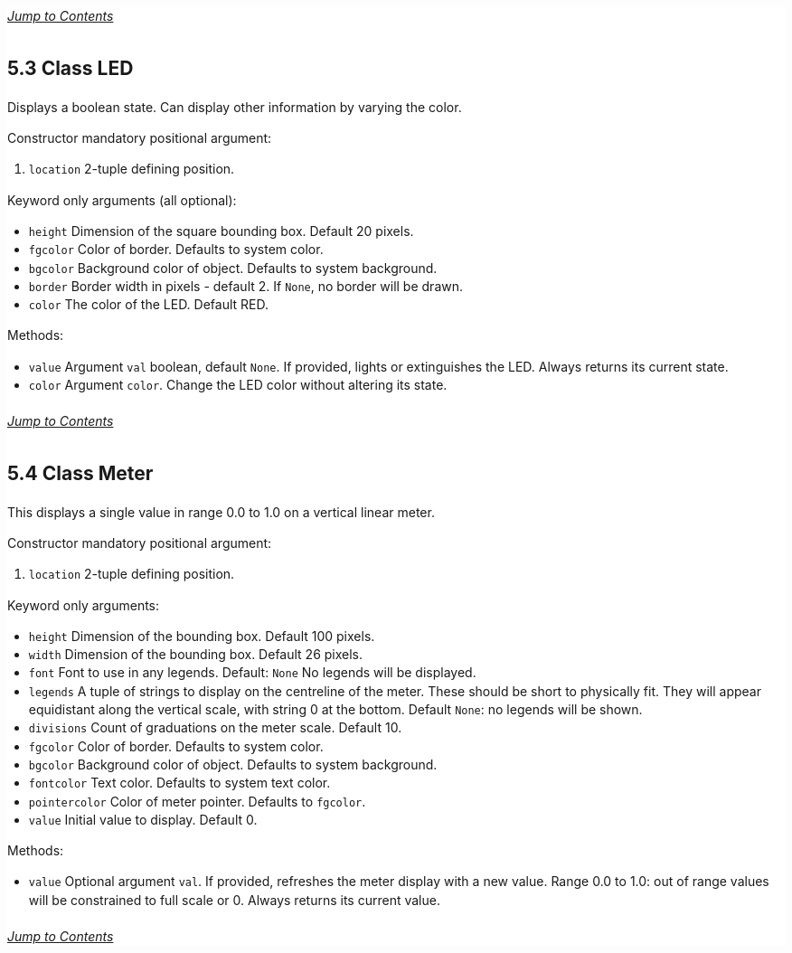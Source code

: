 ###### [Jump to Contents](./README.md#contents)

## 5.3 Class LED

Displays a boolean state. Can display other information by varying the color.

Constructor mandatory positional argument:
 1. `location` 2-tuple defining position.

Keyword only arguments (all optional):
 * `height` Dimension of the square bounding box. Default 20 pixels.
 * `fgcolor` Color of border. Defaults to system color.
 * `bgcolor` Background color of object. Defaults to system background.
 * `border` Border width in pixels - default 2. If `None`, no border will
 be drawn.
 * `color` The color of the LED. Default RED.

Methods:
 * `value` Argument `val` boolean, default `None`. If provided, lights or
 extinguishes the LED. Always returns its current state.
 * `color` Argument `color`. Change the LED color without altering its
 state.

###### [Jump to Contents](./README.md#contents)

## 5.4 Class Meter

This displays a single value in range 0.0 to 1.0 on a vertical linear meter.

Constructor mandatory positional argument:
 1. `location` 2-tuple defining position.

Keyword only arguments:
 * `height` Dimension of the bounding box. Default 100 pixels.
 * `width` Dimension of the bounding box. Default 26 pixels.
 * `font` Font to use in any legends. Default: `None` No legends will be
 displayed.
 * `legends` A tuple of strings to display on the centreline of the meter.
 These should be short to physically fit. They will appear equidistant along
 the vertical scale, with string 0 at the bottom. Default `None`: no legends
 will be shown.
 * `divisions` Count of graduations on the meter scale. Default 10.
 * `fgcolor` Color of border. Defaults to system color.
 * `bgcolor` Background color of object. Defaults to system background.
 * `fontcolor` Text color. Defaults to system text color.
 * `pointercolor` Color of meter pointer. Defaults to `fgcolor`.
 * `value` Initial value to display. Default 0.

Methods:
 * `value` Optional argument `val`. If provided, refreshes the meter
 display with a new value. Range 0.0 to 1.0: out of range values will be
 constrained to full scale or 0. Always returns its current value. 

###### [Jump to Contents](./README.md#contents)
